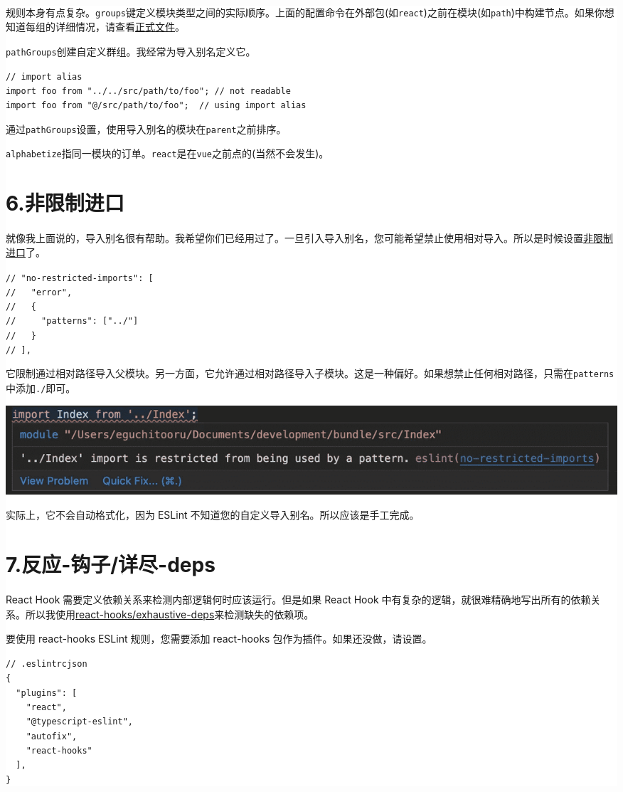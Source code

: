 规则本身有点复杂。`groups`键定义模块类型之间的实际顺序。上面的配置命令在外部包(如`react`)之前在模块(如`path`)中构建节点。如果你想知道每组的详细情况，请查看[正式文件](https://github.com/import-js/eslint-plugin-import/blob/main/docs/rules/order.md#importorder-enforce-a-convention-in-module-import-order)。

`pathGroups`创建自定义群组。我经常为导入别名定义它。

```
// import alias
import foo from "../../src/path/to/foo"; // not readable
import foo from "@/src/path/to/foo";  // using import alias
```

通过`pathGroups`设置，使用导入别名的模块在`parent`之前排序。

`alphabetize`指同一模块的订单。`react`是在`vue`之前点的(当然不会发生)。

# 6.非限制进口

就像我上面说的，导入别名很有帮助。我希望你们已经用过了。一旦引入导入别名，您可能希望禁止使用相对导入。所以是时候设置[非限制进口](https://eslint.org/docs/latest/rules/no-restricted-imports)了。

```
// "no-restricted-imports": [
//   "error",
//   { 
//     "patterns": ["../"] 
//   }
// ],
```

它限制通过相对路径导入父模块。另一方面，它允许通过相对路径导入子模块。这是一种偏好。如果想禁止任何相对路径，只需在`patterns`中添加`./`即可。

![](img/87c13f8712dcee7f08bb0d8dba406211.png)

实际上，它不会自动格式化，因为 ESLint 不知道您的自定义导入别名。所以应该是手工完成。

# 7.反应-钩子/详尽-deps

React Hook 需要定义依赖关系来检测内部逻辑何时应该运行。但是如果 React Hook 中有复杂的逻辑，就很难精确地写出所有的依赖关系。所以我使用[react-hooks/exhaustive-deps](https://github.com/facebook/react/tree/main/packages/eslint-plugin-react-hooks#eslint-plugin-react-hooks)来检测缺失的依赖项。

要使用 react-hooks ESLint 规则，您需要添加 react-hooks 包作为插件。如果还没做，请设置。

```
// .eslintrcjson
{
  "plugins": [
    "react",
    "@typescript-eslint",
    "autofix",
    "react-hooks"
  ],
}
```
